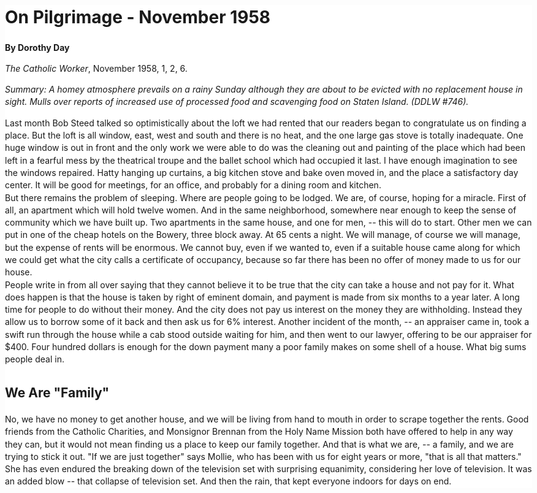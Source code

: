 On Pilgrimage - November 1958
=============================

**By Dorothy Day**

*The Catholic Worker*, November 1958, 1, 2, 6.

*Summary: A homey atmosphere prevails on a rainy Sunday although they
are about to be evicted with no replacement house in sight. Mulls over
reports of increased use of processed food and scavenging food on Staten
Island. (DDLW \#746).*

Last month Bob Steed talked so optimistically about the loft we had
rented that our readers began to congratulate us on finding a place. But
the loft is all window, east, west and south and there is no heat, and
the one large gas stove is totally inadequate. One huge window is out in
front and the only work we were able to do was the cleaning out and
painting of the place which had been left in a fearful mess by the
theatrical troupe and the ballet school which had occupied it last. I
have enough imagination to see the windows repaired. Hatty hanging up
curtains, a big kitchen stove and bake oven moved in, and the place a
satisfactory day center. It will be good for meetings, for an office,
and probably for a dining room and kitchen.\
 But there remains the problem of sleeping. Where are people going to be
lodged. We are, of course, hoping for a miracle. First of all, an
apartment which will hold twelve women. And in the same neighborhood,
somewhere near enough to keep the sense of community which we have built
up. Two apartments in the same house, and one for men, -- this will do
to start. Other men we can put in one of the cheap hotels on the Bowery,
three block away. At 65 cents a night. We will manage, of course we will
manage, but the expense of rents will be enormous. We cannot buy, even
if we wanted to, even if a suitable house came along for which we could
get what the city calls a certificate of occupancy, because so far there
has been no offer of money made to us for our house.\
 People write in from all over saying that they cannot believe it to be
true that the city can take a house and not pay for it. What does happen
is that the house is taken by right of eminent domain, and payment is
made from six months to a year later. A long time for people to do
without their money. And the city does not pay us interest on the money
they are withholding. Instead they allow us to borrow some of it back
and then ask us for 6% interest. Another incident of the month, -- an
appraiser came in, took a swift run through the house while a cab stood
outside waiting for him, and then went to our lawyer, offering to be our
appraiser for \$400. Four hundred dollars is enough for the down payment
many a poor family makes on some shell of a house. What big sums people
deal in.

We Are "Family"
---------------

No, we have no money to get another house, and we will be living from
hand to mouth in order to scrape together the rents. Good friends from
the Catholic Charities, and Monsignor Brennan from the Holy Name Mission
both have offered to help in any way they can, but it would not mean
finding us a place to keep our family together. And that is what we are,
-- a family, and we are trying to stick it out. "If we are just
together" says Mollie, who has been with us for eight years or more,
"that is all that matters." She has even endured the breaking down of
the television set with surprising equanimity, considering her love of
television. It was an added blow -- that collapse of television set. And
then the rain, that kept everyone indoors for days on end.

